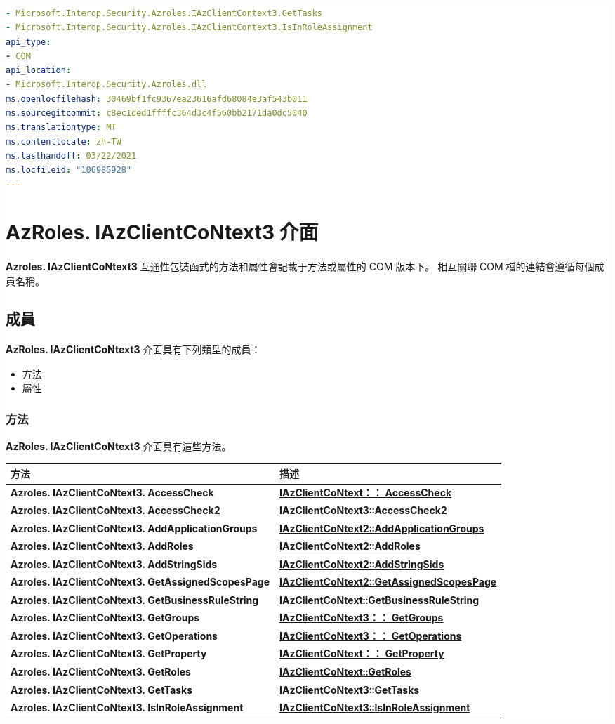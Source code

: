 ```yaml
- Microsoft.Interop.Security.Azroles.IAzClientContext3.GetTasks
- Microsoft.Interop.Security.Azroles.IAzClientContext3.IsInRoleAssignment
api_type:
- COM
api_location:
- Microsoft.Interop.Security.Azroles.dll
ms.openlocfilehash: 30469bf1fc9367ea23616afd68084e3af543b011
ms.sourcegitcommit: c8ec1ded1ffffc364d3c4f560bb2171da0dc5040
ms.translationtype: MT
ms.contentlocale: zh-TW
ms.lasthandoff: 03/22/2021
ms.locfileid: "106985928"
---
```

# <a name="microsoftinteropsecurityazrolesiazclientcontext3-interface"></a>AzRoles. IAzClientCoNtext3 介面

**Azroles. IAzClientCoNtext3** 互通性包裝函式的方法和屬性會記載于方法或屬性的 COM 版本下。 相互關聯 COM 檔的連結會遵循每個成員名稱。

## <a name="members"></a>成員

**AzRoles. IAzClientCoNtext3** 介面具有下列類型的成員：

-   [方法](#methods)
-   [屬性](#properties)

### <a name="methods"></a>方法

**AzRoles. IAzClientCoNtext3** 介面具有這些方法。



| 方法                                                                         | 描述                                                                                             |
|:-------------------------------------------------------------------------------|:--------------------------------------------------------------------------------------------------------|
| **Azroles. IAzClientCoNtext3. AccessCheck**           | [**IAzClientCoNtext：： AccessCheck**](/windows/desktop/api/Azroles/nf-azroles-iazclientcontext-accesscheck)<br/>                        |
| **Azroles. IAzClientCoNtext3. AccessCheck2**          | [**IAzClientCoNtext3::AccessCheck2**](/windows/desktop/api/Azroles/nf-azroles-iazclientcontext3-accesscheck2)<br/>             |
| **Azroles. IAzClientCoNtext3. AddApplicationGroups**  | [**IAzClientCoNtext2::AddApplicationGroups**](/windows/desktop/api/Azroles/nf-azroles-iazclientcontext2-addapplicationgroups)<br/>    |
| **Azroles. IAzClientCoNtext3. AddRoles**              | [**IAzClientCoNtext2::AddRoles**](/windows/desktop/api/Azroles/nf-azroles-iazclientcontext2-addroles)<br/>                            |
| **Azroles. IAzClientCoNtext3. AddStringSids**         | [**IAzClientCoNtext2::AddStringSids**](/windows/desktop/api/Azroles/nf-azroles-iazclientcontext2-addstringsids)<br/>                  |
| **Azroles. IAzClientCoNtext3. GetAssignedScopesPage** | [**IAzClientCoNtext2::GetAssignedScopesPage**](/windows/desktop/api/Azroles/nf-azroles-iazclientcontext2-getassignedscopespage)<br/>  |
| **Azroles. IAzClientCoNtext3. GetBusinessRuleString** | [**IAzClientCoNtext::GetBusinessRuleString**](/windows/desktop/api/Azroles/nf-azroles-iazclientcontext-getbusinessrulestring)<br/>    |
| **Azroles. IAzClientCoNtext3. GetGroups**             | [**IAzClientCoNtext3：： GetGroups**](/windows/desktop/api/Azroles/nf-azroles-iazclientcontext3-getgroups)<br/>                          |
| **Azroles. IAzClientCoNtext3. GetOperations**         | [**IAzClientCoNtext3：： GetOperations**](/windows/desktop/api/Azroles/nf-azroles-iazclientcontext3-getoperations)<br/>           |
| **Azroles. IAzClientCoNtext3. GetProperty**           | [**IAzClientCoNtext：： GetProperty**](/windows/desktop/api/Azroles/nf-azroles-iazclientcontext-getproperty)<br/>                        |
| **Azroles. IAzClientCoNtext3. GetRoles**              | [**IAzClientCoNtext::GetRoles**](/windows/desktop/api/Azroles/nf-azroles-iazclientcontext-getroles)<br/>                              |
| **Azroles. IAzClientCoNtext3. GetTasks**              | [**IAzClientCoNtext3::GetTasks**](/windows/desktop/api/Azroles/nf-azroles-iazclientcontext3-gettasks)<br/>                     |
| **Azroles. IAzClientCoNtext3. IsInRoleAssignment**    | [**IAzClientCoNtext3::IsInRoleAssignment**](/windows/desktop/api/Azroles/nf-azroles-iazclientcontext3-isinroleassignment)<br/> |
